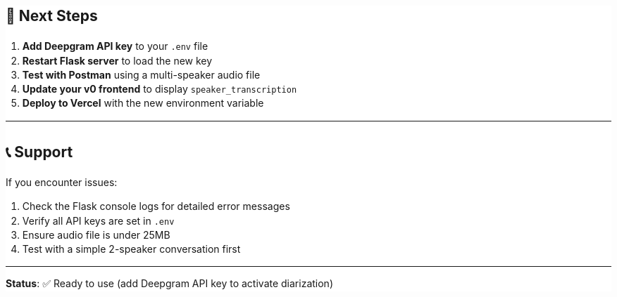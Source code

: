 ## 🎯 Next Steps

1. **Add Deepgram API key** to your `.env` file
2. **Restart Flask server** to load the new key
3. **Test with Postman** using a multi-speaker audio file
4. **Update your v0 frontend** to display `speaker_transcription`
5. **Deploy to Vercel** with the new environment variable

---

## 📞 Support

If you encounter issues:
1. Check the Flask console logs for detailed error messages
2. Verify all API keys are set in `.env`
3. Ensure audio file is under 25MB
4. Test with a simple 2-speaker conversation first

---

**Status**: ✅ Ready to use (add Deepgram API key to activate diarization)

